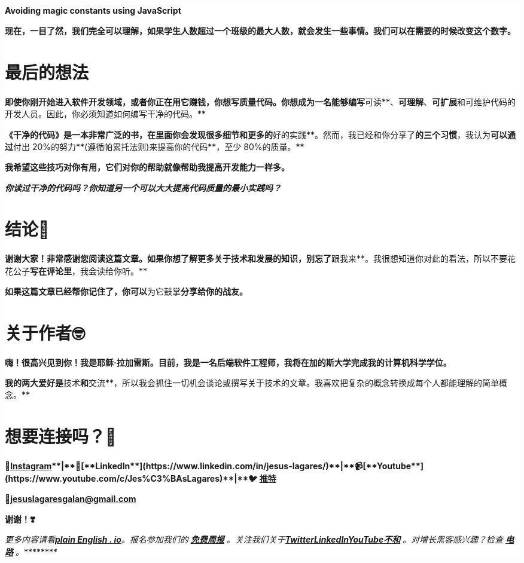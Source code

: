 **Avoiding magic constants using JavaScript**

**现在，一目了然，我们完全可以理解，如果学生人数超过一个班级的最大人数，就会发生一些事情。我们可以在需要的时候改变这个数字。**

# **最后的想法**

**即使你刚开始进入软件开发领域，或者你正在用它赚钱，**你想写质量代码**。你想成为一名能够编写**可读**、**可理解**、**可扩展**和可维护代码的开发人员。因此，你必须知道如何编写干净的代码。**

**《干净的代码》是一本非常广泛的书，在里面你会发现很多细节和更多的**好的实践**。然而，我已经和你分享了**的三个习惯**，我认为**可以通过**付出 20%的努力**(遵循帕累托法则)来提高你的代码**，至少 80%的质量。**

**我希望这些技巧对你有用，它们对你的帮助就像帮助我提高开发能力一样多。**

***你读过干净的代码吗？你知道另一个可以大大提高代码质量的最小实践吗？***

# **结论👋**

**谢谢大家！非常感谢您阅读这篇文章。如果你想了解更多关于技术和发展的知识，别忘了**跟我来**。我很想知道你对此的看法，所以不要花花公子**写在评论里**，我会读给你听。**

**如果这篇文章已经帮你记住了，你可以**为它鼓掌**分享给你的战友。**

# **关于作者🤓**

**嗨！很高兴见到你！我是耶稣·拉加雷斯。目前，我是一名后端软件工程师，我将在加的斯大学完成我的计算机科学学位。**

**我的两大爱好是**技术**和**交流**，所以我会抓住一切机会谈论或撰写关于技术的文章。我喜欢把复杂的概念转换成每个人都能理解的简单概念。**

# **想要连接吗？📲**

**📸[**Instagram**](https://instagram.com/jesuslagares_)**|**💼[**LinkedIn**](https://www.linkedin.com/in/jesus-lagares/)**|**📹[**Youtube**](https://www.youtube.com/c/Jes%C3%BAsLagares)**|**🐦 [**推特**](https://twitter.com/jesuslagares_)**

**📩**jesuslagaresgalan@gmail.com****

**谢谢！❣️**

***更多内容请看*[***plain English . io***](https://plainenglish.io/)*。报名参加我们的* [***免费周报***](http://newsletter.plainenglish.io/) *。关注我们关于*[***Twitter***](https://twitter.com/inPlainEngHQ)[***LinkedIn***](https://www.linkedin.com/company/inplainenglish/)*[***YouTube***](https://www.youtube.com/channel/UCtipWUghju290NWcn8jhyAw)*[***不和***](https://discord.gg/GtDtUAvyhW) *。对增长黑客感兴趣？检查* [***电路***](https://circuit.ooo/) *。*********